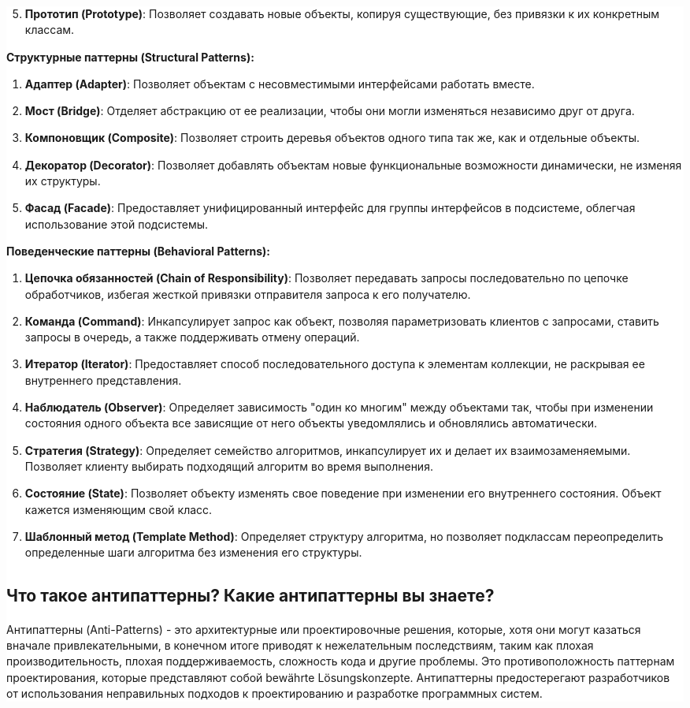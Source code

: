5. **Прототип (Prototype)**: Позволяет создавать новые объекты, копируя существующие, без привязки к их конкретным
   классам.

**Структурные паттерны (Structural Patterns):**

1. **Адаптер (Adapter)**: Позволяет объектам с несовместимыми интерфейсами работать вместе.

2. **Мост (Bridge)**: Отделяет абстракцию от ее реализации, чтобы они могли изменяться независимо друг от друга.

3. **Компоновщик (Composite)**: Позволяет строить деревья объектов одного типа так же, как и отдельные объекты.

4. **Декоратор (Decorator)**: Позволяет добавлять объектам новые функциональные возможности динамически, не изменяя их
   структуры.

5. **Фасад (Facade)**: Предоставляет унифицированный интерфейс для группы интерфейсов в подсистеме, облегчая
   использование этой подсистемы.

**Поведенческие паттерны (Behavioral Patterns):**

1. **Цепочка обязанностей (Chain of Responsibility)**: Позволяет передавать запросы последовательно по цепочке
   обработчиков, избегая жесткой привязки отправителя запроса к его получателю.

2. **Команда (Command)**: Инкапсулирует запрос как объект, позволяя параметризовать клиентов с запросами, ставить
   запросы в очередь, а также поддерживать отмену операций.

3. **Итератор (Iterator)**: Предоставляет способ последовательного доступа к элементам коллекции, не раскрывая ее
   внутреннего представления.

4. **Наблюдатель (Observer)**: Определяет зависимость "один ко многим" между объектами так, чтобы при изменении
   состояния одного объекта все зависящие от него объекты уведомлялись и обновлялись автоматически.

5. **Стратегия (Strategy)**: Определяет семейство алгоритмов, инкапсулирует их и делает их взаимозаменяемыми. Позволяет
   клиенту выбирать подходящий алгоритм во время выполнения.

6. **Состояние (State)**: Позволяет объекту изменять свое поведение при изменении его внутреннего состояния. Объект
   кажется изменяющим свой класс.

7. **Шаблонный метод (Template Method)**: Определяет структуру алгоритма, но позволяет подклассам переопределить
   определенные шаги алгоритма без изменения его структуры.

## Что такое антипаттерны? Какие антипаттерны вы знаете?

Антипаттерны (Anti-Patterns) - это архитектурные или проектировочные решения, которые, хотя они могут казаться вначале
привлекательными, в конечном итоге приводят к нежелательным последствиям, таким как плохая производительность, плохая
поддерживаемость, сложность кода и другие проблемы. Это противоположность паттернам проектирования, которые представляют
собой bewährte Lösungskonzepte. Антипаттерны предостерегают разработчиков от использования неправильных подходов к
проектированию и разработке программных систем.
